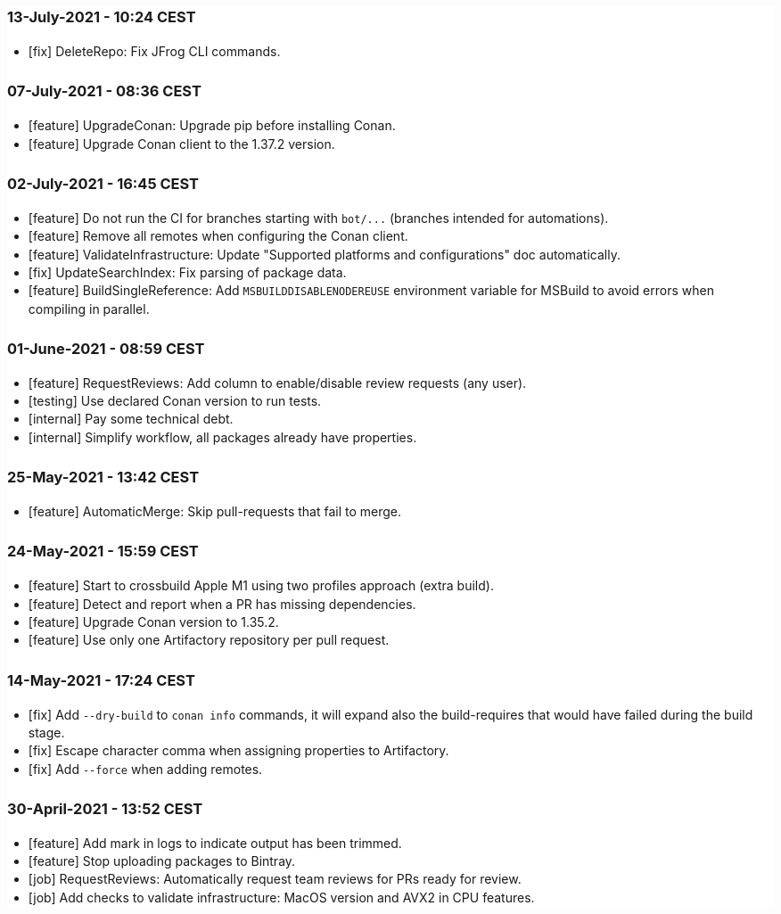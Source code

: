 ### 13-July-2021 - 10:24 CEST

- [fix] DeleteRepo: Fix JFrog CLI commands.

### 07-July-2021 - 08:36 CEST

- [feature] UpgradeConan: Upgrade pip before installing Conan.
- [feature] Upgrade Conan client to the 1.37.2 version.

### 02-July-2021 - 16:45 CEST

- [feature] Do not run the CI for branches starting with `bot/...` (branches intended for automations).
- [feature] Remove all remotes when configuring the Conan client.
- [feature] ValidateInfrastructure: Update "Supported platforms and configurations" doc automatically.
- [fix] UpdateSearchIndex: Fix parsing of package data.
- [feature] BuildSingleReference: Add `MSBUILDDISABLENODEREUSE` environment variable for MSBuild to avoid errors when compiling in parallel.

### 01-June-2021 - 08:59 CEST

- [feature] RequestReviews: Add column to enable/disable review requests (any user).
- [testing] Use declared Conan version to run tests.
- [internal] Pay some technical debt.
- [internal] Simplify workflow, all packages already have properties.

### 25-May-2021 - 13:42 CEST

- [feature] AutomaticMerge: Skip pull-requests that fail to merge.

### 24-May-2021 - 15:59 CEST

- [feature] Start to crossbuild Apple M1 using two profiles approach (extra build).
- [feature] Detect and report when a PR has missing dependencies.
- [feature] Upgrade Conan version to 1.35.2.
- [feature] Use only one Artifactory repository per pull request.

### 14-May-2021 - 17:24 CEST

- [fix] Add `--dry-build` to `conan info` commands, it will expand also the build-requires that would have
  failed during the build stage.
- [fix] Escape character comma when assigning properties to Artifactory.
- [fix] Add `--force` when adding remotes.

### 30-April-2021 - 13:52 CEST

- [feature] Add mark in logs to indicate output has been trimmed.
- [feature] Stop uploading packages to Bintray.
- [job] RequestReviews: Automatically request team reviews for PRs ready for review.
- [job] Add checks to validate infrastructure: MacOS version and AVX2 in CPU features.
